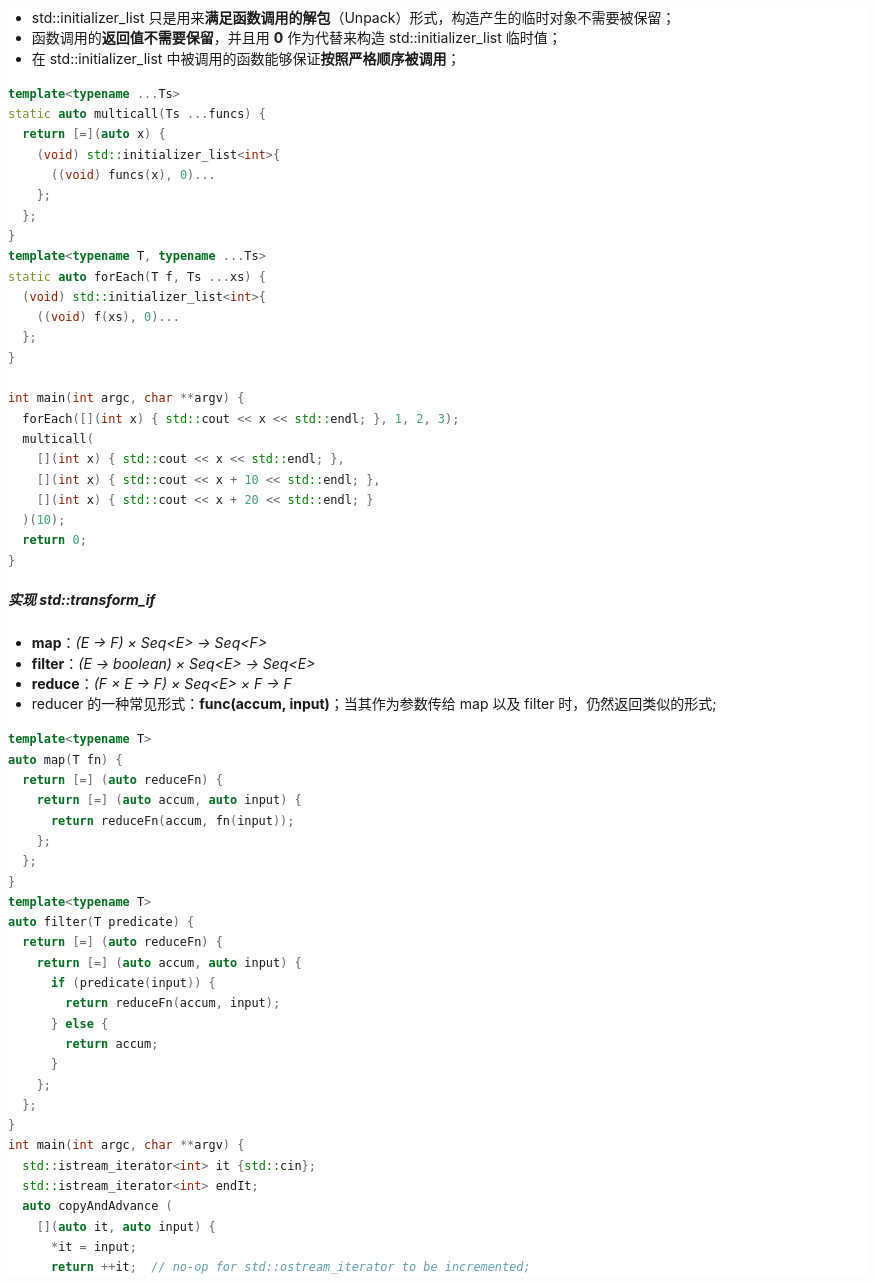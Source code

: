 * std::initializer_list 只是用来**满足函数调用的解包**（Unpack）形式，构造产生的临时对象不需要被保留；
* 函数调用的**返回值不需要保留**，并且用 **0** 作为代替来构造 std::initializer_list 临时值；
* 在 std::initializer_list 中被调用的函数能够保证**按照严格顺序被调用**；

```cpp
template<typename ...Ts>
static auto multicall(Ts ...funcs) {
  return [=](auto x) {
    (void) std::initializer_list<int>{
      ((void) funcs(x), 0)...
    };
  };
}
template<typename T, typename ...Ts>
static auto forEach(T f, Ts ...xs) {
  (void) std::initializer_list<int>{
    ((void) f(xs), 0)...
  };
}

int main(int argc, char **argv) {
  forEach([](int x) { std::cout << x << std::endl; }, 1, 2, 3);
  multicall(
    [](int x) { std::cout << x << std::endl; },
    [](int x) { std::cout << x + 10 << std::endl; },
    [](int x) { std::cout << x + 20 << std::endl; }
  )(10);
  return 0;
}
```

<h5>实现 std::transform_if</h5>

* **map**：*(E → F) × Seq<‍E> → Seq<‍F>*
* **filter**：*(E → boolean) × Seq<‍E> → Seq<‍E>*
* **reduce**：*(F × E → F) × Seq<‍E> × F → F*
* reducer 的一种常见形式：<b>func(accum, input)</b>；当其作为参数传给 map 以及 filter 时，仍然返回类似的形式;

```cpp
template<typename T>
auto map(T fn) {
  return [=] (auto reduceFn) {
    return [=] (auto accum, auto input) {
      return reduceFn(accum, fn(input));
    };
  };
}
template<typename T>
auto filter(T predicate) {
  return [=] (auto reduceFn) {
    return [=] (auto accum, auto input) {
      if (predicate(input)) {
        return reduceFn(accum, input);
      } else {
        return accum;
      }
    };
  };
}
int main(int argc, char **argv) {
  std::istream_iterator<int> it {std::cin};
  std::istream_iterator<int> endIt;
  auto copyAndAdvance (
    [](auto it, auto input) {
      *it = input;
      return ++it;  // no-op for std::ostream_iterator to be incremented;
```